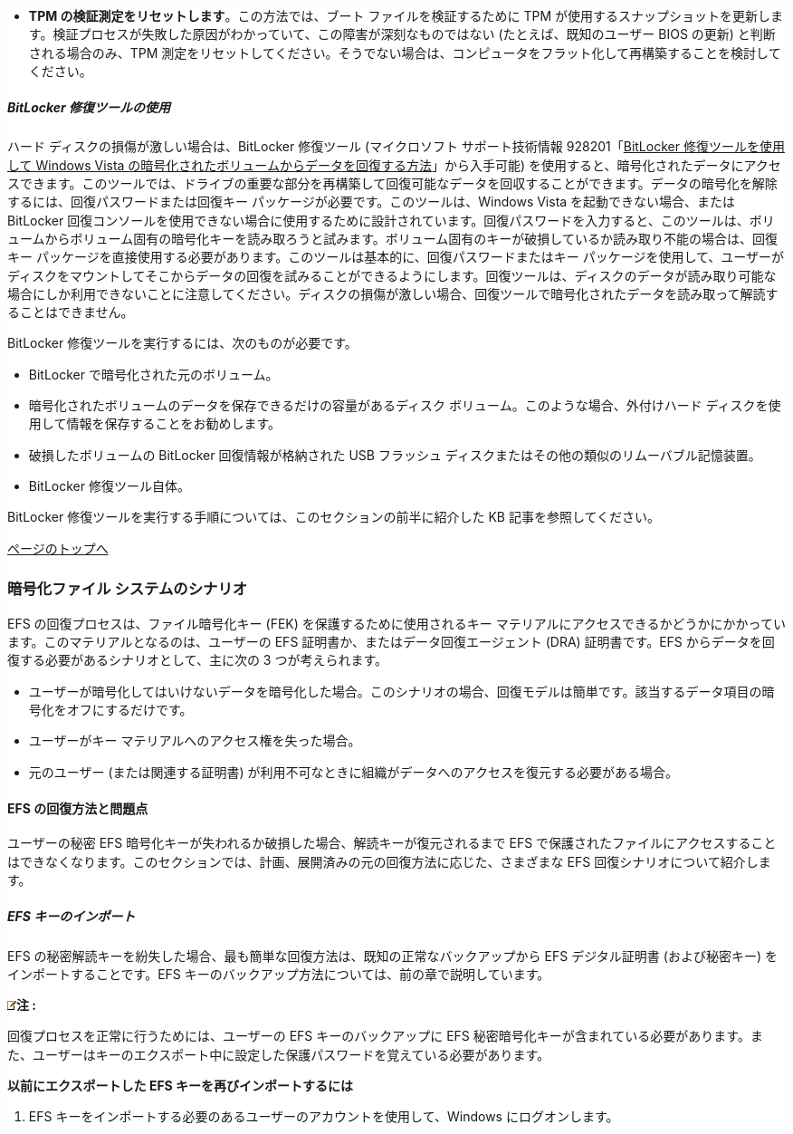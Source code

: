 -   **TPM の検証測定をリセットします**。この方法では、ブート ファイルを検証するために TPM が使用するスナップショットを更新します。検証プロセスが失敗した原因がわかっていて、この障害が深刻なものではない (たとえば、既知のユーザー BIOS の更新) と判断される場合のみ、TPM 測定をリセットしてください。そうでない場合は、コンピュータをフラット化して再構築することを検討してください。

##### BitLocker 修復ツールの使用

ハード ディスクの損傷が激しい場合は、BitLocker 修復ツール (マイクロソフト サポート技術情報 928201「[BitLocker 修復ツールを使用して Windows Vista の暗号化されたボリュームからデータを回復する方法](http://support.microsoft.com/kb/928201)」から入手可能) を使用すると、暗号化されたデータにアクセスできます。このツールでは、ドライブの重要な部分を再構築して回復可能なデータを回収することができます。データの暗号化を解除するには、回復パスワードまたは回復キー パッケージが必要です。このツールは、Windows Vista を起動できない場合、または BitLocker 回復コンソールを使用できない場合に使用するために設計されています。回復パスワードを入力すると、このツールは、ボリュームからボリューム固有の暗号化キーを読み取ろうと試みます。ボリューム固有のキーが破損しているか読み取り不能の場合は、回復キー パッケージを直接使用する必要があります。このツールは基本的に、回復パスワードまたはキー パッケージを使用して、ユーザーがディスクをマウントしてそこからデータの回復を試みることができるようにします。回復ツールは、ディスクのデータが読み取り可能な場合にしか利用できないことに注意してください。ディスクの損傷が激しい場合、回復ツールで暗号化されたデータを読み取って解読することはできません。

BitLocker 修復ツールを実行するには、次のものが必要です。

-   BitLocker で暗号化された元のボリューム。

-   暗号化されたボリュームのデータを保存できるだけの容量があるディスク ボリューム。このような場合、外付けハード ディスクを使用して情報を保存することをお勧めします。

-   破損したボリュームの BitLocker 回復情報が格納された USB フラッシュ ディスクまたはその他の類似のリムーバブル記憶装置。

-   BitLocker 修復ツール自体。

BitLocker 修復ツールを実行する手順については、このセクションの前半に紹介した KB 記事を参照してください。

[](#mainsection)[ページのトップへ](#mainsection)

### 暗号化ファイル システムのシナリオ

EFS の回復プロセスは、ファイル暗号化キー (FEK) を保護するために使用されるキー マテリアルにアクセスできるかどうかにかかっています。このマテリアルとなるのは、ユーザーの EFS 証明書か、またはデータ回復エージェント (DRA) 証明書です。EFS からデータを回復する必要があるシナリオとして、主に次の 3 つが考えられます。

-   ユーザーが暗号化してはいけないデータを暗号化した場合。このシナリオの場合、回復モデルは簡単です。該当するデータ項目の暗号化をオフにするだけです。

-   ユーザーがキー マテリアルへのアクセス権を失った場合。

-   元のユーザー (または関連する証明書) が利用不可なときに組織がデータへのアクセスを復元する必要がある場合。

#### EFS の回復方法と問題点

ユーザーの秘密 EFS 暗号化キーが失われるか破損した場合、解読キーが復元されるまで EFS で保護されたファイルにアクセスすることはできなくなります。このセクションでは、計画、展開済みの元の回復方法に応じた、さまざまな EFS 回復シナリオについて紹介します。

##### EFS キーのインポート

EFS の秘密解読キーを紛失した場合、最も簡単な回復方法は、既知の正常なバックアップから EFS デジタル証明書 (および秘密キー) をインポートすることです。EFS キーのバックアップ方法については、前の章で説明しています。

![](images/Cc162802.note(ja-jp,TechNet.10).gif)**注 :**

回復プロセスを正常に行うためには、ユーザーの EFS キーのバックアップに EFS 秘密暗号化キーが含まれている必要があります。また、ユーザーはキーのエクスポート中に設定した保護パスワードを覚えている必要があります。

**以前にエクスポートした EFS キーを再びインポートするには**

1.  EFS キーをインポートする必要のあるユーザーのアカウントを使用して、Windows にログオンします。
